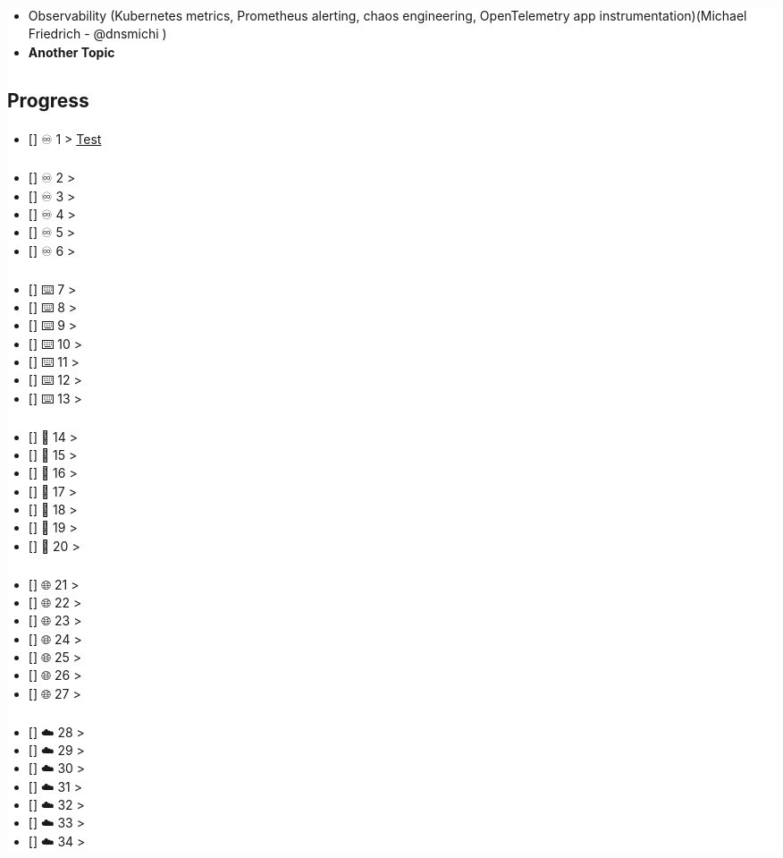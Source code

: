 - Observability (Kubernetes metrics, Prometheus alerting, chaos engineering, OpenTelemetry app instrumentation)(Michael Friedrich - @dnsmichi
)
- **Another Topic**

## Progress

- [] ♾️ 1 > [Test](2023/day01.md)

### 

- [] ♾️ 2 > [](2023/day02.md)
- [] ♾️ 3 > [](2023/day03.md)
- [] ♾️ 4 > [](2023/day04.md)
- [] ♾️ 5 > [](2023/day05.md)
- [] ♾️ 6 > [](2023/day06.md)

### 

- [] ⌨️ 7 > [](2023/day07.md)
- [] ⌨️ 8 > [](2023/day08.md)
- [] ⌨️ 9 > [](2023/day09.md)
- [] ⌨️ 10 > [](2023/day10.md)
- [] ⌨️ 11 > [](2023/day11.md)
- [] ⌨️ 12 > [](2023/day12.md)
- [] ⌨️ 13 > [](2023/day13.md)

### 

- [] 🐧 14 > [](2023/day14.md)
- [] 🐧 15 > [](2023/day15.md)
- [] 🐧 16 > [](2023/day16.md)
- [] 🐧 17 > [](2023/day17.md)
- [] 🐧 18 > [](2023/day18.md)
- [] 🐧 19 > [](2023/day19.md)
- [] 🐧 20 > [](2023/day20.md)

### 

- [] 🌐 21 > [](2023/day21.md)
- [] 🌐 22 > [](2023/day22.md)
- [] 🌐 23 > [](2023/day23.md)
- [] 🌐 24 > [](2023/day24.md)
- [] 🌐 25 > [](2023/day25.md)
- [] 🌐 26 > [](2023/day26.md)
- [] 🌐 27 > [](2023/day27.md)

### 

- [] ☁️ 28 > [](2023/day28.md)
- [] ☁️ 29 > [](2023/day29.md)
- [] ☁️ 30 > [](2023/day30.md)
- [] ☁️ 31 > [](2023/day31.md)
- [] ☁️ 32 > [](2023/day32.md)
- [] ☁️ 33 > [](2023/day33.md)
- [] ☁️ 34 > [](2023/day34.md)
